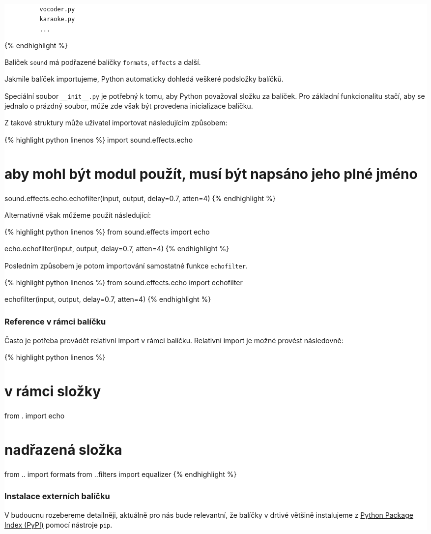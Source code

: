               vocoder.py
              karaoke.py
              ...
{% endhighlight %}

Balíček `sound` má podřazené balíčky `formats`, `effects` a další.

Jakmile balíček importujeme, Python automaticky dohledá veškeré podsložky balíčků.

Speciální soubor `__init__.py` je potřebný k tomu, aby Python považoval složku za balíček. Pro základní funkcionalitu stačí, aby se jednalo o prázdný soubor, může zde však být provedena inicializace balíčku.

Z takové struktury může uživatel importovat následujícím způsobem:

{% highlight python linenos %}
import sound.effects.echo

# aby mohl být modul použít, musí být napsáno jeho plné jméno
sound.effects.echo.echofilter(input, output, delay=0.7, atten=4)
{% endhighlight %}

Alternativně však můžeme použít následující:

{% highlight python linenos %}
from sound.effects import echo

echo.echofilter(input, output, delay=0.7, atten=4)
{% endhighlight %}

Posledním způsobem je potom importování samostatné funkce `echofilter`.

{% highlight python linenos %}
from sound.effects.echo import echofilter

echofilter(input, output, delay=0.7, atten=4)
{% endhighlight %}

### Reference v rámci balíčku
Často je potřeba provádět relativní import v rámci balíčku. Relativní import je možné provést následovně:

{% highlight python linenos %}
# v rámci složky
from . import echo
# nadřazená složka
from .. import formats
from ..filters import equalizer
{% endhighlight %}

### Instalace externích balíčku
V budoucnu rozebereme detailněji, aktuálně pro nás bude relevantní, že balíčky v drtivé většině instalujeme z [Python Package Index (PyPI)](https://pypi.org) pomocí nástroje `pip`.

